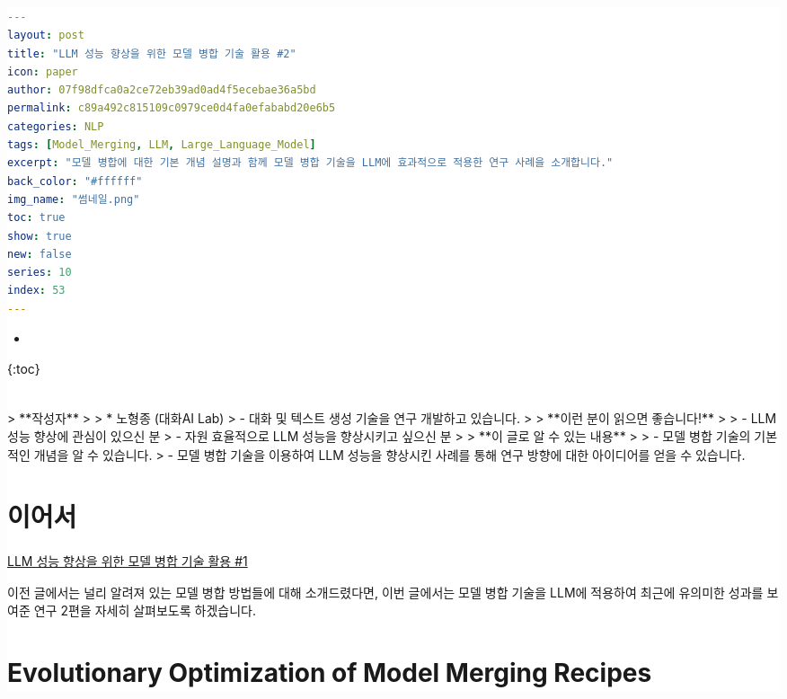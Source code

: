 ```yaml
---
layout: post
title: "LLM 성능 향상을 위한 모델 병합 기술 활용 #2"
icon: paper
author: 07f98dfca0a2ce72eb39ad0ad4f5ecebae36a5bd
permalink: c89a492c815109c0979ce0d4fa0efababd20e6b5
categories: NLP
tags: [Model_Merging, LLM, Large_Language_Model]
excerpt: "모델 병합에 대한 기본 개념 설명과 함께 모델 병합 기술을 LLM에 효과적으로 적용한 연구 사례을 소개합니다."
back_color: "#ffffff"
img_name: "썸네일.png"
toc: true
show: true
new: false
series: 10
index: 53
---
```


- 
{:toc}

<br/>
> **작성자**
> 
> * 노형종 (대화AI Lab)
> - 대화 및 텍스트 생성 기술을 연구 개발하고 있습니다.
> 
> **이런 분이 읽으면 좋습니다!**
> 
> - LLM 성능 향상에 관심이 있으신 분
> - 자원 효율적으로 LLM 성능을 향상시키고 싶으신 분
> 
> **이 글로 알 수 있는 내용**
> 
> - 모델 병합 기술의 기본적인 개념을 알 수 있습니다.
> - 모델 병합 기술을 이용하여 LLM 성능을 향상시킨 사례를 통해 연구 방향에 대한 아이디어를 얻을 수 있습니다.
<br>


# 이어서

[LLM 성능 향상을 위한 모델 병합 기술 활용 #1](https://ncsoft.github.io/ncresearch/97e37d3af13fab6d2c69618087e7d3afb2ff566c) 

이전 글에서는 널리 알려져 있는 모델 병합 방법들에 대해 소개드렸다면, 이번 글에서는 모델 병합 기술을 LLM에 적용하여 최근에 유의미한 성과를 보여준 연구 2편을 자세히 살펴보도록 하겠습니다.



# Evolutionary Optimization of Model Merging Recipes


[^1]: [Evolutionary Optimization of Model Merging Recipes](https://arxiv.org/abs/2403.13187), arXiv:2403.13187
[^2]: [Using Evolutionary AutoML to Discover Neural Network Architectures](https://research.google/blog/using-evolutionary-automl-to-discover-neural-network-architectures/), Google Research blog
[^3]: [The CMA evolution strategy: a comparing review](https://citeseerx.ist.psu.edu/document?repid=rep1&type=pdf&doi=3a1cee8f3c329a5037944476e903257792cea33f), Towards a new evolutionary computation: Advances in the estimation of distribution algorithms (2006)
[^4]: [Disperse-Then-Merge: Pushing the Limits of Instruction Tuning via Alignment Tax Reduction](https://arxiv.org/abs/2405.13432), ACL 2024
[^5]: [Measuring Massive Multitask Language Understanding](https://arxiv.org/abs/2009.03300), ICLR 2021 poster
[^6]: [Challenging BIG-Bench Tasks and Whether Chain-of-Thought Can Solve Them](https://aclanthology.org/2023.findings-acl.824/), ACL 2023 findings
[^7]: [What Makes Good Data for Alignment? A Comprehensive Study of Automatic Data Selection in Instruction Tuning](https://arxiv.org/abs/2312.15685), ICLR 2024 poster
[^8]: [Fuse to Forget: Bias Reduction and Selective Memorization through Model Fusion](https://arxiv.org/abs/2311.07682), arXiv:2311.07682
[^9]: [Model soups: averaging weights of multiple fine-tuned models improves accuracy without increasing inference time](https://arxiv.org/abs/2203.05482), ICML 2022
[^10]: [Merging Models with Fisher-Weighted Averaging](https://proceedings.neurips.cc/paper_files/paper/2022/file/70c26937fbf3d4600b69a129031b66ec-Paper-Conference.pdf), NeurIPS 2022
[^11]: [Open LLM Leaderboard](https://huggingface.co/spaces/open-llm-leaderboard/open_llm_leaderboard), Huggingface